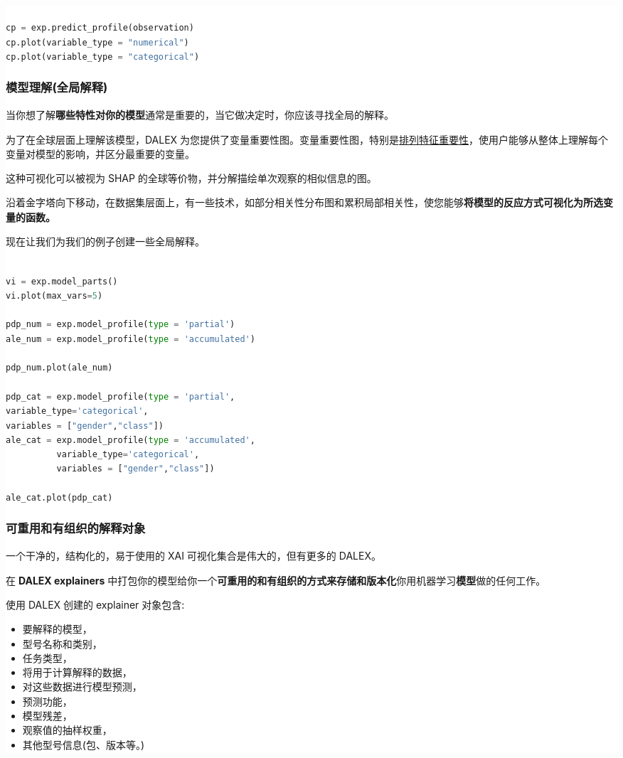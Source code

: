 ```py

cp = exp.predict_profile(observation)
cp.plot(variable_type = "numerical")
cp.plot(variable_type = "categorical")
```

### **模型理解(全局解释)**

当你想了解**哪些特性对你的模型**通常是重要的，当它做决定时，你应该寻找全局的解释。

为了在全球层面上理解该模型，DALEX 为您提供了变量重要性图。变量重要性图，特别是[排列特征重要性](https://web.archive.org/web/20221031152438/https://christophm.github.io/interpretable-ml-book/feature-importance.html)，使用户能够从整体上理解每个变量对模型的影响，并区分最重要的变量。

这种可视化可以被视为 SHAP 的全球等价物，并分解描绘单次观察的相似信息的图。

沿着金字塔向下移动，在数据集层面上，有一些技术，如部分相关性分布图和累积局部相关性，使您能够**将模型的反应方式可视化为所选变量的函数。**

现在让我们为我们的例子创建一些全局解释。

```py

vi = exp.model_parts()
vi.plot(max_vars=5)

pdp_num = exp.model_profile(type = 'partial')
ale_num = exp.model_profile(type = 'accumulated')

pdp_num.plot(ale_num)

pdp_cat = exp.model_profile(type = 'partial', 
variable_type='categorical',
variables = ["gender","class"])
ale_cat = exp.model_profile(type = 'accumulated',
          variable_type='categorical',
          variables = ["gender","class"])

ale_cat.plot(pdp_cat)
```

### **可重用和有组织的解释对象**

一个干净的，结构化的，易于使用的 XAI 可视化集合是伟大的，但有更多的 DALEX。

在 **DALEX explainers** 中打包你的模型给你一个**可重用的和有组织的方式来存储和版本化**你用机器学习**模型**做的任何工作。

使用 DALEX 创建的 explainer 对象包含:

*   要解释的模型，
*   型号名称和类别，
*   任务类型，
*   将用于计算解释的数据，
*   对这些数据进行模型预测，
*   预测功能，
*   模型残差，
*   观察值的抽样权重，
*   其他型号信息(包、版本等。)
